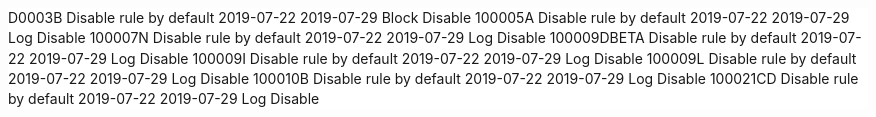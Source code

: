   </tr>
  <tr>
    <td>D0003B</td>
    <td>Disable rule by default</td>
    <td>2019-07-22</td>
    <td>2019-07-29</td>
    <td>Block</td>
    <td>Disable</td>
  </tr>
  <tr>
    <td>100005A</td>
    <td>Disable rule by default</td>
    <td>2019-07-22</td>
    <td>2019-07-29</td>
    <td>Log</td>
    <td>Disable</td>
  </tr>
  <tr>
    <td>100007N</td>
    <td>Disable rule by default</td>
    <td>2019-07-22</td>
    <td>2019-07-29</td>
    <td>Log</td>
    <td>Disable</td>
  </tr>
  <tr>
    <td>100009DBETA</td>
    <td>Disable rule by default</td>
    <td>2019-07-22</td>
    <td>2019-07-29</td>
    <td>Log</td>
    <td>Disable</td>
  </tr>
  <tr>
    <td>100009I</td>
    <td>Disable rule by default</td>
    <td>2019-07-22</td>
    <td>2019-07-29</td>
    <td>Log</td>
    <td>Disable</td>
  </tr>
  <tr>
    <td>100009L</td>
    <td>Disable rule by default</td>
    <td>2019-07-22</td>
    <td>2019-07-29</td>
    <td>Log</td>
    <td>Disable</td>
  </tr>
  <tr>
    <td>100010B</td>
    <td>Disable rule by default</td>
    <td>2019-07-22</td>
    <td>2019-07-29</td>
    <td>Log</td>
    <td>Disable</td>
  </tr>
  <tr>
    <td>100021CD</td>
    <td>Disable rule by default</td>
    <td>2019-07-22</td>
    <td>2019-07-29</td>
    <td>Log</td>
    <td>Disable</td>